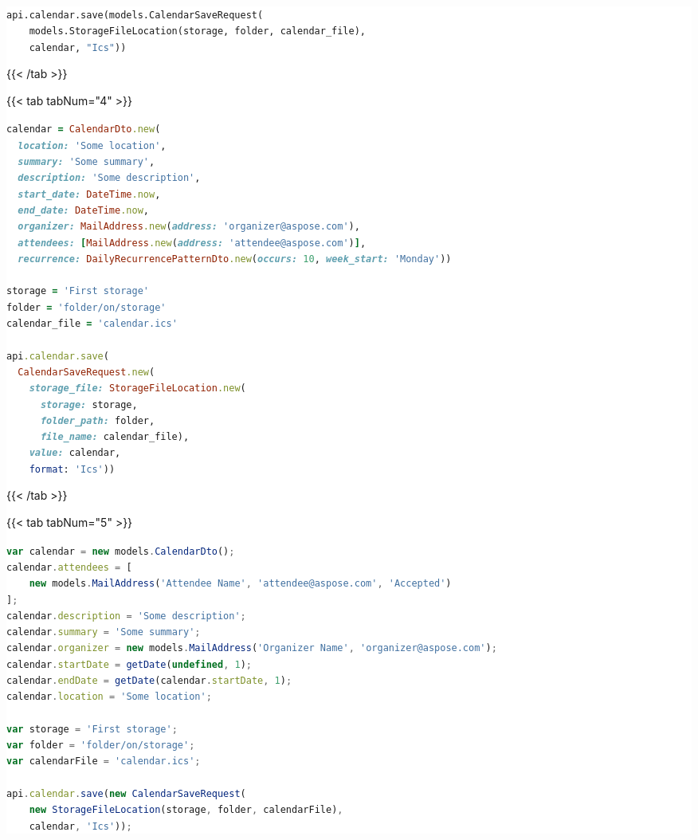 ```python
api.calendar.save(models.CalendarSaveRequest(
    models.StorageFileLocation(storage, folder, calendar_file),
    calendar, "Ics"))
```

{{< /tab >}}

{{< tab tabNum="4" >}}

```ruby
calendar = CalendarDto.new(
  location: 'Some location',
  summary: 'Some summary',
  description: 'Some description',
  start_date: DateTime.now,
  end_date: DateTime.now,
  organizer: MailAddress.new(address: 'organizer@aspose.com'),
  attendees: [MailAddress.new(address: 'attendee@aspose.com')],
  recurrence: DailyRecurrencePatternDto.new(occurs: 10, week_start: 'Monday'))
 
storage = 'First storage'
folder = 'folder/on/storage'
calendar_file = 'calendar.ics'

api.calendar.save(
  CalendarSaveRequest.new(
    storage_file: StorageFileLocation.new(
      storage: storage,
      folder_path: folder,
      file_name: calendar_file),
    value: calendar,
    format: 'Ics'))
```

{{< /tab >}}

{{< tab tabNum="5" >}}

```typescript
var calendar = new models.CalendarDto();
calendar.attendees = [
    new models.MailAddress('Attendee Name', 'attendee@aspose.com', 'Accepted')
];
calendar.description = 'Some description';
calendar.summary = 'Some summary';
calendar.organizer = new models.MailAddress('Organizer Name', 'organizer@aspose.com');
calendar.startDate = getDate(undefined, 1);
calendar.endDate = getDate(calendar.startDate, 1);
calendar.location = 'Some location';
 
var storage = 'First storage';
var folder = 'folder/on/storage';
var calendarFile = 'calendar.ics';

api.calendar.save(new CalendarSaveRequest(
    new StorageFileLocation(storage, folder, calendarFile),
    calendar, 'Ics'));
```
